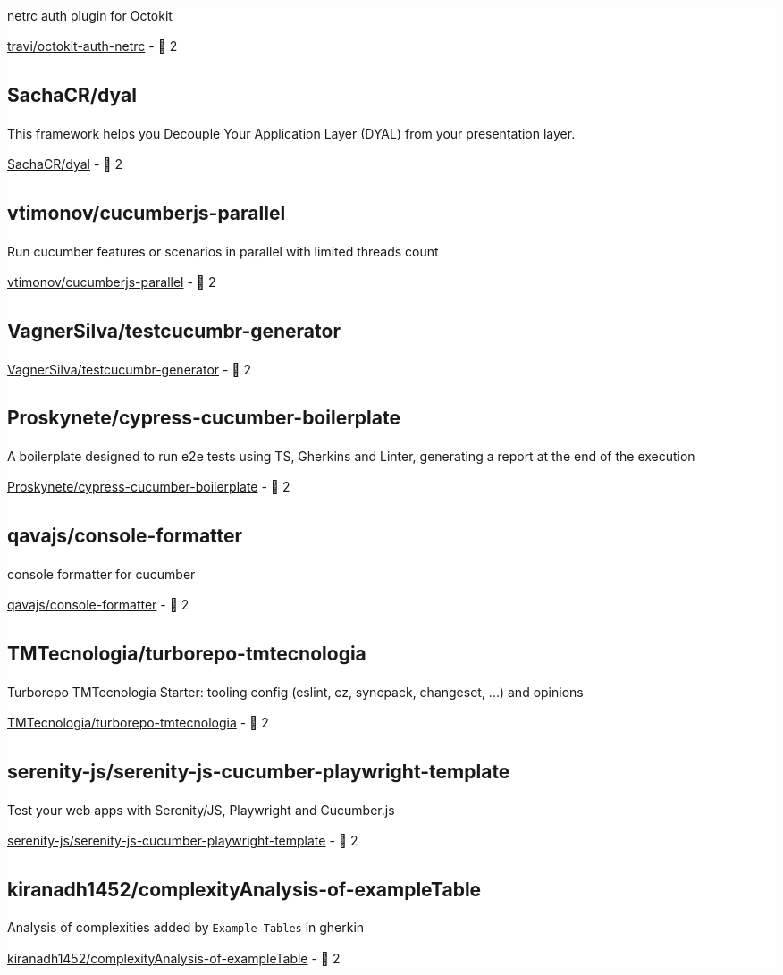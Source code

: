 netrc auth plugin for Octokit

[travi/octokit-auth-netrc](https://github.com/travi/octokit-auth-netrc) - 🌟 2

## SachaCR/dyal

This framework helps you Decouple Your Application Layer (DYAL) from your presentation layer.

[SachaCR/dyal](https://github.com/SachaCR/dyal) - 🌟 2

## vtimonov/cucumberjs-parallel

Run cucumber features or scenarios in parallel with limited threads count

[vtimonov/cucumberjs-parallel](https://github.com/vtimonov/cucumberjs-parallel) - 🌟 2

## VagnerSilva/testcucumbr-generator

[VagnerSilva/testcucumbr-generator](https://github.com/VagnerSilva/testcucumbr-generator) - 🌟 2

## Proskynete/cypress-cucumber-boilerplate

A boilerplate designed to run e2e tests using TS, Gherkins and Linter, generating a report at the end of the execution

[Proskynete/cypress-cucumber-boilerplate](https://github.com/Proskynete/cypress-cucumber-boilerplate) - 🌟 2

## qavajs/console-formatter

console formatter for cucumber

[qavajs/console-formatter](https://github.com/qavajs/console-formatter) - 🌟 2

## TMTecnologia/turborepo-tmtecnologia

Turborepo TMTecnologia Starter: tooling config (eslint, cz, syncpack, changeset, ...) and opinions

[TMTecnologia/turborepo-tmtecnologia](https://github.com/TMTecnologia/turborepo-tmtecnologia) - 🌟 2

## serenity-js/serenity-js-cucumber-playwright-template

Test your web apps with Serenity/JS, Playwright and Cucumber.js

[serenity-js/serenity-js-cucumber-playwright-template](https://github.com/serenity-js/serenity-js-cucumber-playwright-template) - 🌟 2

## kiranadh1452/complexityAnalysis-of-exampleTable

Analysis of complexities added by `Example Tables` in gherkin

[kiranadh1452/complexityAnalysis-of-exampleTable](https://github.com/kiranadh1452/complexityAnalysis-of-exampleTable) - 🌟 2
